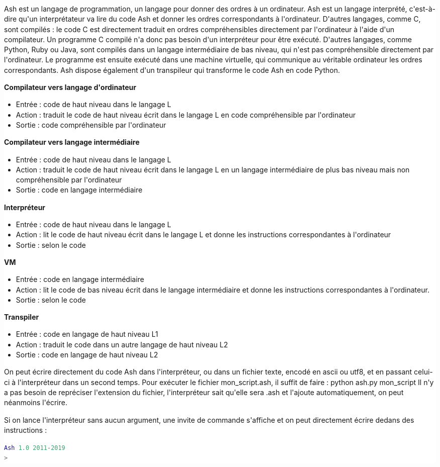 Ash est un langage de programmation, un langage pour donner des ordres à un ordinateur. Ash est un langage interprété, c'est-à-dire qu'un interprétateur va lire du code Ash et donner les ordres correspondants à l'ordinateur. D'autres langages, comme C, sont compilés : le code C est directement traduit en ordres compréhensibles directement par l'ordinateur à l'aide d'un compilateur. Un programme C compilé n'a donc pas besoin d'un interpréteur pour être exécuté. D'autres langages, comme Python, Ruby ou Java, sont compilés dans un langage intermédiaire de bas niveau, qui n'est pas compréhensible directement par l'ordinateur. Le programme est ensuite exécuté dans une machine virtuelle, qui communique au véritable ordinateur les ordres correspondants. Ash dispose également d'un transpileur qui transforme le code Ash en code Python.

__Compilateur vers langage d'ordinateur__

* Entrée : code de haut niveau dans le langage L
* Action : traduit le code de haut niveau écrit dans le langage L en code compréhensible par l'ordinateur
* Sortie : code compréhensible par l'ordinateur

__Compilateur vers langage intermédiaire__

* Entrée : code de haut niveau dans le langage L
* Action : traduit le code de haut niveau écrit dans le langage L en un langage intermédiaire de plus bas niveau mais non compréhensible par l'ordinateur
* Sortie : code en langage intermédiaire

__Interpréteur__

* Entrée : code de haut niveau dans le langage L
* Action : lit le code de haut niveau écrit dans le langage L et donne les instructions correspondantes à l'ordinateur
* Sortie : selon le code

__VM__

* Entrée : code en langage intermédiaire
* Action : lit le code de bas niveau écrit dans le langage intermédiaire et donne les instructions correspondantes à l'ordinateur.
* Sortie : selon le code

__Transpiler__

* Entrée : code en langage de haut niveau L1
* Action : traduit le code dans un autre langage de haut niveau L2
* Sortie : code en langage de haut niveau L2

On peut écrire directement du code Ash dans l'interpréteur, ou dans un fichier texte, encodé en ascii ou utf8, et en passant celui-ci à l'interpréteur dans un second temps. Pour exécuter le fichier mon_script.ash, il suffit de faire :
python ash.py mon_script
Il n'y a pas besoin de repréciser l'extension du fichier, l'interpréteur sait qu'elle sera .ash et l'ajoute automatiquement, on peut néanmoins l'écrire.

Si on lance l'interpréteur sans aucun argument, une invite de commande s'affiche et on peut directement écrire dedans des instructions :

```lua
Ash 1.0 2011-2019
>
```
